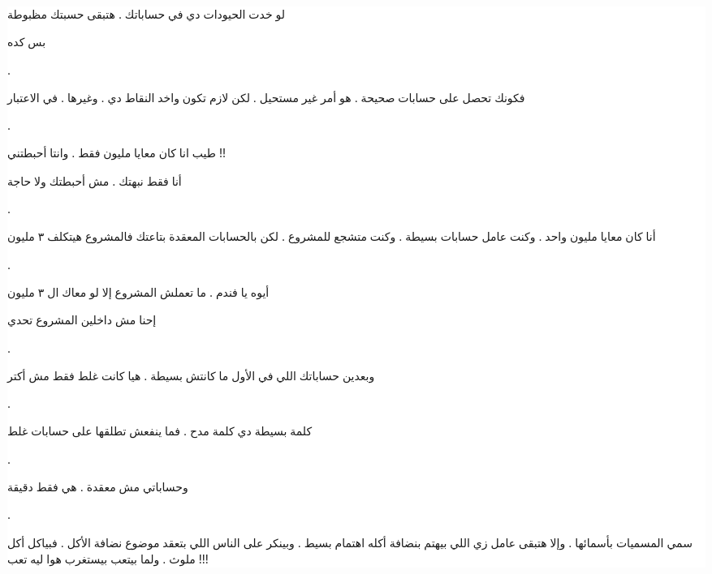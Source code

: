 لو خدت الحيودات دي في حساباتك . هتبقى حسبتك
مظبوطة

بس كده

.

فكونك تحصل على حسابات صحيحة . هو أمر غير مستحيل . لكن
لازم تكون واخد النقاط دي . وغيرها . في الاعتبار

.

طيب انا كان معايا مليون فقط . وانتا أحبطتني !!

أنا فقط نبهتك . مش أحبطتك ولا حاجة

.

أنا كان معايا مليون واحد . وكنت عامل حسابات بسيطة . وكنت
متشجع للمشروع . لكن بالحسابات المعقدة بتاعتك فالمشروع هيتكلف ٣
مليون

.

أيوه يا فندم . ما تعملش المشروع إلا لو معاك ال ٣
مليون

إحنا مش داخلين المشروع تحدي

.

وبعدين حساباتك اللي في الأول ما كانتش بسيطة . هيا كانت
غلط فقط مش أكتر

.

كلمة بسيطة دي كلمة مدح . فما ينفعش تطلقها على حسابات
غلط

.

وحساباتي مش معقدة . هي فقط دقيقة

.

سمي المسميات بأسمائها . وإلا هتبقى عامل زي اللي بيهتم
بنضافة أكله اهتمام بسيط . وبينكر على الناس اللي بتعقد موضوع نضافة الأكل
. فبياكل أكل ملوث . ولما بيتعب بيستغرب هوا ليه تعب !!!

